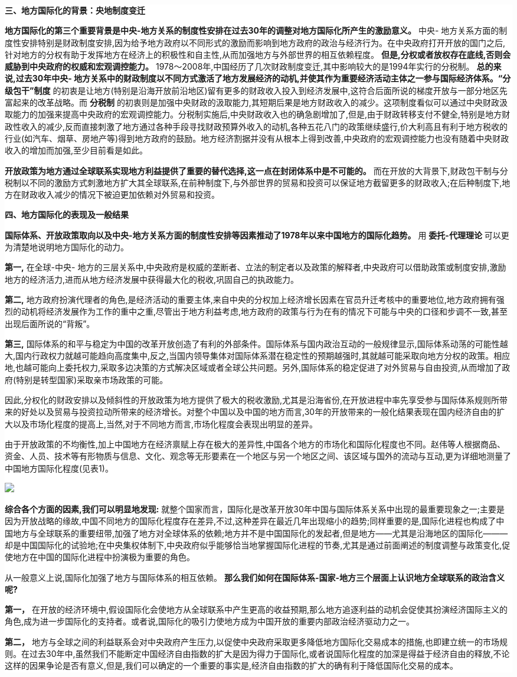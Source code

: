  **三、地方国际化的背景：央地制度变迁**

 **地方国际化的第三个重要背景是中央-地方关系的制度性安排在过去30年的调整对地方国际化所产生的激励意义。** 中央-
地方关系方面的制度性安排特别是财政制度安排,因为给予地方政府以不同形式的激励而影响到地方政府的政治与经济行为。在中央政府打开开放的国门之后,针对地方的分权有助于发挥地方在经济上的积极性和自主性,从而加强地方与外部世界的相互依赖程度。
**但是,分权或者放权存在底线,否则会威胁到中央政府的权威和宏观调控能力。**
1978～2008年,中国经历了几次财政制度变迁,其中影响较大的是1994年实行的分税制。 **总的来说,过去30年中央-
地方关系中的财政制度以不同方式激活了地方发展经济的动机,并使其作为重要经济活动主体之一参与国际经济体系。“分级包干”制度**
的初衷是让地方(特别是沿海开放前沿地区)留有更多的财政收入投入到经济发展中,这符合后面所说的梯度开放与一部分地区先富起来的改革战略。而 **分税制**
的初衷则是加强中央财政的汲取能力,其短期后果是地方财政收入的减少。这项制度看似可以通过中央财政汲取能力的加强来提高中央政府的宏观调控能力。分税制实施后,中央财政收入也的确急剧增加了,但是,由于财政转移支付不健全,特别是地方财政性收入的减少,反而直接刺激了地方通过各种手段寻找财政预算外收入的动机,各种五花八门的政策继续盛行,价大利高且有利于地方税收的行业(如汽车、烟草、房地产等)得到地方政府的鼓励。地方经济割据并没有从根本上得到改善,中央政府的宏观调控能力也没有随着中央财政收入的增加而加强,至少目前看是如此。  

 **开放政策为地方通过全球联系实现地方利益提供了重要的替代选择,这一点在封闭体系中是不可能的。**
而在开放的大背景下,财政包干制与分税制以不同的激励方式刺激地方扩大其全球联系,在前种制度下,与外部世界的贸易和投资可以保证地方截留更多的财政收入;在后种制度下,地方在财政收入减少的情况下被迫更加依赖对外贸易和投资。

**四、地方国际化的表现及一般结果**

 **国际体系、开放政策取向以及中央-地方关系方面的制度性安排等因素推动了1978年以来中国地方的国际化趋势。** 用 **委托-代理理论**
可以更为清楚地说明地方国际化的动力。  

 **第一,** 在全球-中央-
地方的三层关系中,中央政府是权威的垄断者、立法的制定者以及政策的解释者,中央政府可以借助政策或制度安排,激励地方的经济活力,进而从地方经济发展中获得最大化的税收,巩固自己的执政能力。

 **第二,**
地方政府扮演代理者的角色,是经济活动的重要主体,来自中央的分权加上经济增长因素在官员升迁考核中的重要地位,地方政府拥有强烈的动机将经济发展作为工作的重中之重,尽管出于地方利益考虑,地方政府的政策与行为在有的情况下可能与中央的口径和步调不一致,甚至出现后面所说的“背叛”。

 **第三,**
国际体系的和平与稳定为中国的改革开放创造了有利的外部条件。国际体系与国内政治互动的一般规律显示,国际体系动荡的可能性越大,国内行政权力就越可能趋向高度集中,反之,当国内领导集体对国际体系潜在稳定性的预期越强时,其就越可能采取向地方分权的政策。相应地,也越可能向上委托权力,采取多边决策的方式解决区域或者全球公共问题。另外,国际体系的稳定促进了对外贸易与自由投资,从而增加了政府(特别是转型国家)采取亲市场政策的可能。

因此,分权化的财政安排以及倾斜性的开放政策为地方提供了极大的税收激励,尤其是沿海省份,在开放进程中率先享受参与国际体系规则所带来的好处以及贸易与投资拉动所带来的经济增长。对整个中国以及中国的地方而言,30年的开放带来的一般化结果表现在国内经济自由的扩大以及市场化程度的提高上,当然,对于不同地方而言,市场化程度会表现出明显的差异。

由于开放政策的不均衡性,加上中国地方在经济禀赋上存在极大的差异性,中国各个地方的市场化和国际化程度也不同。赵伟等人根据商品、资金、人员、技术等有形物质与信息、文化、观念等无形要素在一个地区与另一个地区之间、该区域与国外的流动与互动,更为详细地测量了中国地方国际化程度(见表1)。

![](/images/3913/4.png)

 **综合各个方面的因素,我们可以明显地发现:**
就整个国家而言，国际化是改革开放30年中国与国际体系关系中出现的最重要现象之一;主要是因为开放战略的缘故,中国不同地方的国际化程度存在差异,不过,这种差异在最近几年出现缩小的趋势;同样重要的是,国际化进程也构成了中国地方与全球联系的重要纽带,加强了地方对全球体系的依赖;地方并不是中国国际化的发起者,但是地方——尤其是沿海地区的国际化———却是中国国际化的试验地;在中央集权体制下,中央政府似乎能够恰当地掌握国际化进程的节奏,尤其是通过前面阐述的制度调整与政策变化,促使地方在中国的国际化进程中扮演极为重要的角色。

从一般意义上说,国际化加强了地方与国际体系的相互依赖。 **那么我们如何在国际体系-国家-地方三个层面上认识地方全球联系的政治含义呢?**

 **第一，**
在开放的经济环境中,假设国际化会使地方从全球联系中产生更高的收益预期,那么地方追逐利益的动机会促使其扮演经济国际主义的角色,成为进一步国际化的支持者。或者说,国际化的吸引力使地方成为中国开放的重要内部政治经济驱动力之一。

 **第二，**
地方与全球之间的利益联系会对中央政府产生压力,以促使中央政府采取更多降低地方国际化交易成本的措施,也即建立统一的市场规则。在过去30年中,虽然我们不能断定中国经济自由指数的扩大是因为得力于国际化,或者说国际化程度的加深是得益于经济自由的释放,不论这样的因果争论是否有意义,但是,我们可以确定的一个重要的事实是,经济自由指数的扩大的确有利于降低国际化交易的成本。
